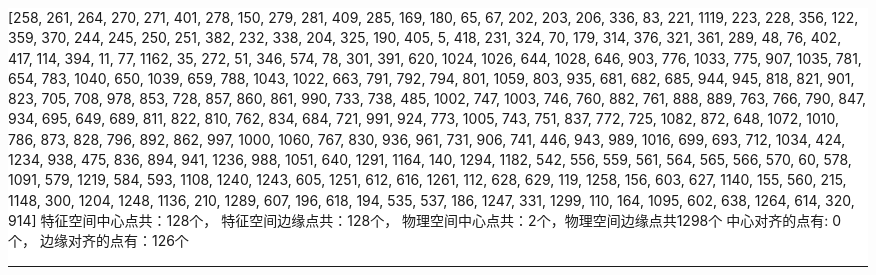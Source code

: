 [258, 261, 264, 270, 271, 401, 278, 150, 279, 281, 409, 285, 169, 180, 65, 67, 202, 203, 206, 336, 83, 221, 1119, 223, 228, 356, 122, 359, 370, 244, 245, 250, 251, 382, 232, 338, 204, 325, 190, 405, 5, 418, 231, 324, 70, 179, 314, 376, 321, 361, 289, 48, 76, 402, 417, 114, 394, 11, 77, 1162, 35, 272, 51, 346, 574, 78, 301, 391, 620, 1024, 1026, 644, 1028, 646, 903, 776, 1033, 775, 907, 1035, 781, 654, 783, 1040, 650, 1039, 659, 788, 1043, 1022, 663, 791, 792, 794, 801, 1059, 803, 935, 681, 682, 685, 944, 945, 818, 821, 901, 823, 705, 708, 978, 853, 728, 857, 860, 861, 990, 733, 738, 485, 1002, 747, 1003, 746, 760, 882, 761, 888, 889, 763, 766, 790, 847, 934, 695, 649, 689, 811, 822, 810, 762, 834, 684, 721, 991, 924, 773, 1005, 743, 751, 837, 772, 725, 1082, 872, 648, 1072, 1010, 786, 873, 828, 796, 892, 862, 997, 1000, 1060, 767, 830, 936, 961, 731, 906, 741, 446, 943, 989, 1016, 699, 693, 712, 1034, 424, 1234, 938, 475, 836, 894, 941, 1236, 988, 1051, 640, 1291, 1164, 140, 1294, 1182, 542, 556, 559, 561, 564, 565, 566, 570, 60, 578, 1091, 579, 1219, 584, 593, 1108, 1240, 1243, 605, 1251, 612, 616, 1261, 112, 628, 629, 119, 1258, 156, 603, 627, 1140, 155, 560, 215, 1148, 300, 1204, 1248, 1136, 210, 1289, 607, 196, 618, 194, 535, 537, 186, 1247, 331, 1299, 110, 164, 1095, 602, 638, 1264, 614, 320, 914]
特征空间中心点共：128个， 特征空间边缘点共：128个， 物理空间中心点共：2个，物理空间边缘点共1298个
中心对齐的点有: 0个， 边缘对齐的点有：126个
***
